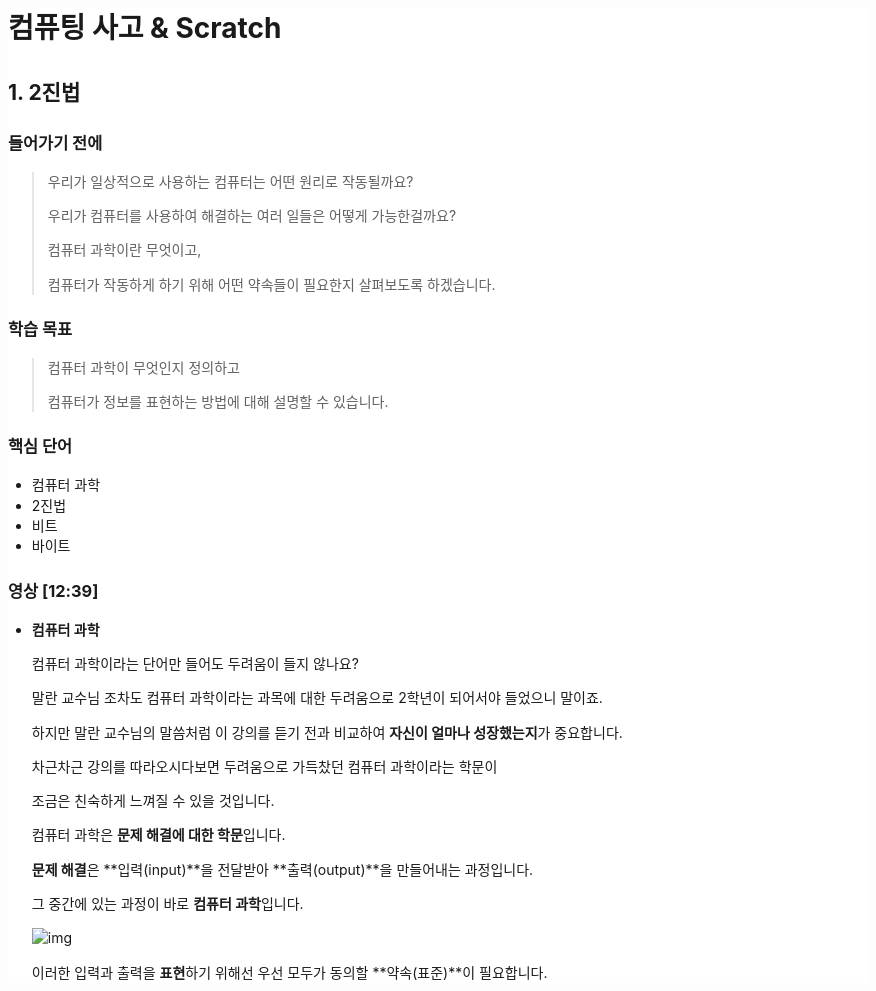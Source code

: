 # 컴퓨팅 사고 & Scratch

## 1. 2진법

### 들어가기 전에

> 우리가 일상적으로 사용하는 컴퓨터는 어떤 원리로 작동될까요? 
>
> 우리가 컴퓨터를 사용하여 해결하는 여러 일들은 어떻게 가능한걸까요?
>
>  컴퓨터 과학이란 무엇이고, 
>
> 컴퓨터가 작동하게 하기 위해 어떤 약속들이 필요한지 살펴보도록 하겠습니다.

### 학습 목표

> 컴퓨터 과학이 무엇인지 정의하고
>
> 컴퓨터가 정보를 표현하는 방법에 대해 설명할 수 있습니다.

### 핵심 단어

- 컴퓨터 과학
- 2진법
- 비트
- 바이트

### 영상 [12:39]

* **컴퓨터 과학**

  컴퓨터 과학이라는 단어만 들어도 두려움이 들지 않나요?

  말란 교수님 조차도 컴퓨터 과학이라는 과목에 대한 두려움으로 2학년이 되어서야 들었으니 말이죠.

  하지만 말란 교수님의 말씀처럼 이 강의를 듣기 전과 비교하여 **자신이 얼마나 성장했는지**가 중요합니다.

  차근차근 강의를 따라오시다보면 두려움으로 가득찼던 컴퓨터 과학이라는 학문이

  조금은 친숙하게 느껴질 수 있을 것입니다.

   

  컴퓨터 과학은 **문제 해결에 대한 학문**입니다.

  **문제 해결**은 **입력(input)**을 전달받아 **출력(output)**을 만들어내는 과정입니다.

  그 중간에 있는 과정이 바로 **컴퓨터 과학**입니다. 

  

  ![img](https://cphinf.pstatic.net/mooc/20200607_118/1591509237959928I3_PNG/mceclip0.png)

  
  이러한 입력과 출력을 **표현**하기 위해선 우선 모두가 동의할 **약속(표준)**이 필요합니다.
